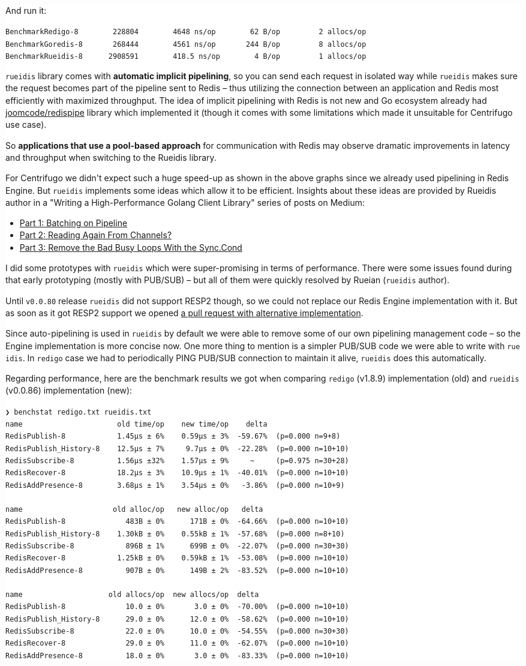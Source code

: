 And run it:

```
BenchmarkRedigo-8        228804        4648 ns/op        62 B/op         2 allocs/op
BenchmarkGoredis-8       268444        4561 ns/op       244 B/op         8 allocs/op
BenchmarkRueidis-8      2908591        418.5 ns/op        4 B/op         1 allocs/op
```

`rueidis` library comes with **automatic implicit pipelining**, so you can send each request in isolated way while `rueidis` makes sure the request becomes part of the pipeline sent to Redis – thus utilizing the connection between an application and Redis most efficiently with maximized throughput. The idea of implicit pipelining with Redis is not new and Go ecosystem already had [joomcode/redispipe](https://github.com/joomcode/redispipe) library which implemented it (though it comes with some limitations which made it unsuitable for Centrifugo use case).

So **applications that use a pool-based approach** for communication with Redis may observe dramatic improvements in latency and throughput when switching to the Rueidis library.

For Centrifugo we didn't expect such a huge speed-up as shown in the above graphs since we already used pipelining in Redis Engine. But `rueidis` implements some ideas which allow it to be efficient. Insights about these ideas are provided by Rueidis author in a "Writing a High-Performance Golang Client Library" series of posts on Medium:

* [Part 1: Batching on Pipeline](https://betterprogramming.pub/writing-high-performance-golang-client-library-part-1-batching-on-pipeline-97988fe3211)
* [Part 2: Reading Again From Channels?](https://betterprogramming.pub/working-on-high-performance-golang-client-library-reading-again-from-channels-5e98ff3538cf)
* [Part 3: Remove the Bad Busy Loops With the Sync.Cond](https://betterprogramming.pub/working-on-high-performance-golang-client-library-remove-the-bad-busy-loops-with-the-sync-cond-e262b3fcb458)

I did some prototypes with `rueidis` which were super-promising in terms of performance. There were some issues found during that early prototyping (mostly with PUB/SUB) – but all of them were quickly resolved by Rueian (`rueidis` author).

Until `v0.0.80` release `rueidis` did not support RESP2 though, so we could not replace our Redis Engine implementation with it. But as soon as it got RESP2 support we opened [a pull request with alternative implementation](https://github.com/centrifugal/centrifuge/pull/262).

Since auto-pipelining is used in `rueidis` by default we were able to remove some of our own pipelining management code – so the Engine implementation is more concise now. One more thing to mention is a simpler PUB/SUB code we were able to write with `rueidis`. In `redigo` case we had to periodically PING PUB/SUB connection to maintain it alive, `rueidis` does this automatically.

Regarding performance, here are the benchmark results we got when comparing `redigo` (v1.8.9) implementation (old) and `rueidis` (v0.0.86) implementation (new):

```
❯ benchstat redigo.txt rueidis.txt
name                      old time/op    new time/op    delta
RedisPublish-8            1.45µs ± 6%    0.59µs ± 3%  -59.67%  (p=0.000 n=9+8)
RedisPublish_History-8    12.5µs ± 7%     9.7µs ± 0%  -22.28%  (p=0.000 n=10+10)
RedisSubscribe-8          1.56µs ±32%    1.57µs ± 9%     ~     (p=0.975 n=30+28)
RedisRecover-8            18.2µs ± 3%    10.9µs ± 1%  -40.01%  (p=0.000 n=10+10)
RedisAddPresence-8        3.68µs ± 1%    3.54µs ± 0%   -3.86%  (p=0.000 n=10+9)

name                     old alloc/op   new alloc/op   delta
RedisPublish-8              483B ± 0%      171B ± 0%  -64.66%  (p=0.000 n=10+10)
RedisPublish_History-8    1.30kB ± 0%    0.55kB ± 1%  -57.68%  (p=0.000 n=8+10)
RedisSubscribe-8            896B ± 1%      699B ± 0%  -22.07%  (p=0.000 n=30+30)
RedisRecover-8            1.25kB ± 0%    0.59kB ± 1%  -53.08%  (p=0.000 n=10+10)
RedisAddPresence-8          907B ± 0%      149B ± 2%  -83.52%  (p=0.000 n=10+10)

name                    old allocs/op  new allocs/op  delta
RedisPublish-8              10.0 ± 0%       3.0 ± 0%  -70.00%  (p=0.000 n=10+10)
RedisPublish_History-8      29.0 ± 0%      12.0 ± 0%  -58.62%  (p=0.000 n=10+10)
RedisSubscribe-8            22.0 ± 0%      10.0 ± 0%  -54.55%  (p=0.000 n=30+30)
RedisRecover-8              29.0 ± 0%      11.0 ± 0%  -62.07%  (p=0.000 n=10+10)
RedisAddPresence-8          18.0 ± 0%       3.0 ± 0%  -83.33%  (p=0.000 n=10+10)
```